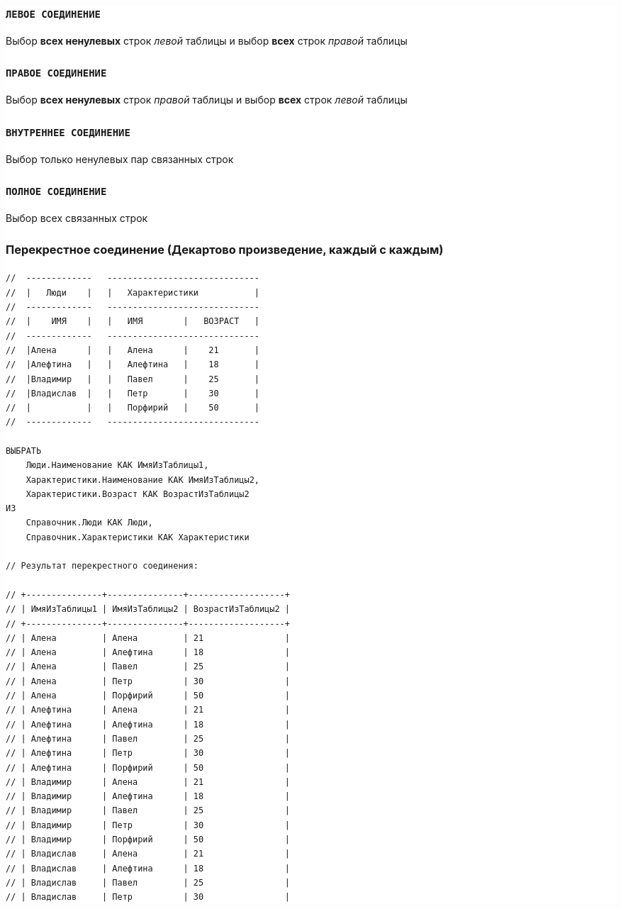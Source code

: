 ### `ЛЕВОЕ СОЕДИНЕНИЕ`

Выбор **всех ненулевых** строк *левой* таблицы и выбор **всех** строк *правой* таблицы


### `ПРАВОЕ СОЕДИНЕНИЕ`

Выбор **всех ненулевых** строк *правой* таблицы и выбор **всех** строк *левой* таблицы

### `ВНУТРЕННЕЕ СОЕДИНЕНИЕ`

Выбор только ненулевых пар связанных строк

### `ПОЛНОЕ СОЕДИНЕНИЕ`

Выбор всех связанных строк

### Перекрестное соединение (Декартово произведение, каждый с каждым)

```BSL
//  -------------   ------------------------------
//  |   Люди    |   |   Характеристики           |
//  -------------   ------------------------------
//  |    ИМЯ    |   |   ИМЯ        |   ВОЗРАСТ   |
//  -------------   ------------------------------
//  |Алена      |   |   Алена      |    21       |
//  |Алефтина   |   |   Алефтина   |    18       |
//  |Владимир   |   |   Павел      |    25       |
//  |Владислав  |   |   Петр       |    30       |
//  |           |   |   Порфирий   |    50       |
//  -------------   ------------------------------

ВЫБРАТЬ
    Люди.Наименование КАК ИмяИзТаблицы1,
    Характеристики.Наименование КАК ИмяИзТаблицы2,
    Характеристики.Возраст КАК ВозрастИзТаблицы2
ИЗ
    Справочник.Люди КАК Люди,
    Справочник.Характеристики КАК Характеристики

// Результат перекрестного соединения:

// +---------------+---------------+-------------------+
// | ИмяИзТаблицы1 | ИмяИзТаблицы2 | ВозрастИзТаблицы2 |
// +---------------+---------------+-------------------+
// | Алена         | Алена         | 21                |
// | Алена         | Алефтина      | 18                |
// | Алена         | Павел         | 25                |
// | Алена         | Петр          | 30                |
// | Алена         | Порфирий      | 50                |
// | Алефтина      | Алена         | 21                |
// | Алефтина      | Алефтина      | 18                |
// | Алефтина      | Павел         | 25                |
// | Алефтина      | Петр          | 30                |
// | Алефтина      | Порфирий      | 50                |
// | Владимир      | Алена         | 21                |
// | Владимир      | Алефтина      | 18                |
// | Владимир      | Павел         | 25                |
// | Владимир      | Петр          | 30                |
// | Владимир      | Порфирий      | 50                |
// | Владислав     | Алена         | 21                |
// | Владислав     | Алефтина      | 18                |
// | Владислав     | Павел         | 25                |
// | Владислав     | Петр          | 30                |
```